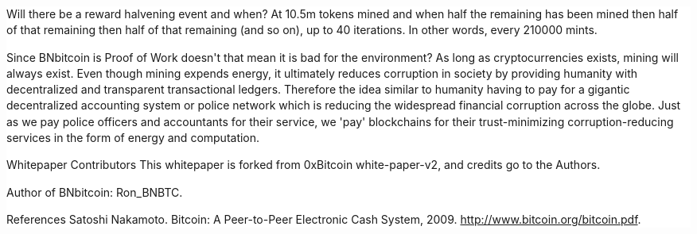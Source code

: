 Will there be a reward halvening event and when?
At 10.5m tokens mined and when half the remaining has been mined then half of that remaining then half of that remaining (and so on), up to 40 iterations. In other words, every 210000 mints.

Since BNbitcoin is Proof of Work doesn't that mean it is bad for the environment?
As long as cryptocurrencies exists, mining will always exist. Even though mining expends energy, it ultimately reduces corruption in society by providing humanity with decentralized and transparent transactional ledgers. Therefore the idea similar to humanity having to pay for a gigantic decentralized accounting system or police network which is reducing the widespread financial corruption across the globe. Just as we pay police officers and accountants for their service, we 'pay' blockchains for their trust-minimizing corruption-reducing services in the form of energy and computation.

Whitepaper Contributors
This whitepaper is forked from 0xBitcoin white-paper-v2, and credits go to the Authors.

Author of BNbitcoin: Ron_BNBTC.

References
Satoshi Nakamoto. Bitcoin: A Peer-to-Peer Electronic Cash System, 2009. http://www.bitcoin.org/bitcoin.pdf.


